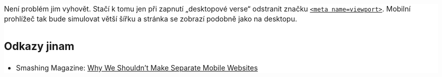 <p>Není problém jim vyhovět. Stačí k tomu jen při zapnutí „desktopové verse“ odstranit značku <a href="/meta-viewport"><code>&lt;meta name=viewport></code></a>. Mobilní prohlížeč tak bude simulovat větší šířku a stránka se zobrazí podobně jako na desktopu.</p>






<h2 id="odkazy">Odkazy jinam</h2>

<ul>
  <li>Smashing Magazine: <a href="http://www.smashingmagazine.com/2012/04/why-we-shouldnt-make-separate-mobile-websites/">Why We Shouldn’t Make Separate Mobile Websites</a></li>
</ul>
